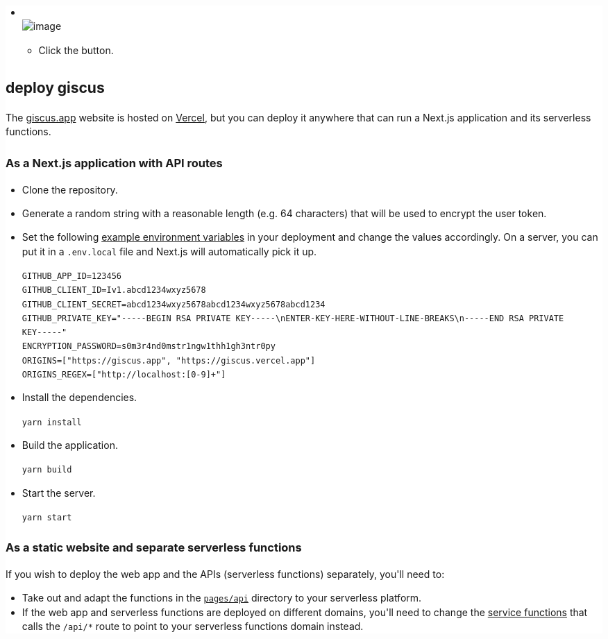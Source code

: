 - \
  ![image](https://user-images.githubusercontent.com/6379424/120404432-8deff980-c370-11eb-86ea-ef2ead3d9667.png)

  - Click the button.

## deploy giscus

The [giscus.app][giscus] website is hosted on [Vercel][vercel], but you can
deploy it anywhere that can run a Next.js application and its serverless
functions.

### As a Next.js application with API routes

- Clone the repository.
- Generate a random string with a reasonable length (e.g. 64 characters) that
  will be used to encrypt the user token.
- Set the following [example environment variables][env-example] in your
  deployment and change the values accordingly. On a server, you can put it in
  a `.env.local` file and Next.js will automatically pick it up.

  ```
  GITHUB_APP_ID=123456
  GITHUB_CLIENT_ID=Iv1.abcd1234wxyz5678
  GITHUB_CLIENT_SECRET=abcd1234wxyz5678abcd1234wxyz5678abcd1234
  GITHUB_PRIVATE_KEY="-----BEGIN RSA PRIVATE KEY-----\nENTER-KEY-HERE-WITHOUT-LINE-BREAKS\n-----END RSA PRIVATE
  KEY-----"
  ENCRYPTION_PASSWORD=s0m3r4nd0mstr1ngw1thh1gh3ntr0py
  ORIGINS=["https://giscus.app", "https://giscus.vercel.app"]
  ORIGINS_REGEX=["http://localhost:[0-9]+"]
  ```

- Install the dependencies.

  ```
  yarn install
  ```

- Build the application.

  ```
  yarn build
  ```

- Start the server.

  ```
  yarn start
  ```

### As a static website and separate serverless functions

If you wish to deploy the web app and the APIs (serverless functions)
separately, you'll need to:
  - Take out and adapt the functions in the [`pages/api`][api-routes] directory
    to your serverless platform.
  - If the web app and serverless functions are deployed on different domains,
    you'll need to change the [service functions][services] that calls the
    `/api/*` route to point to your serverless functions domain instead.


[app-doc]: https://docs.github.com/apps/building-integrations
[create-app]: https://github.com/settings/apps/new
[giscus]: https://giscus.app
[token-validity-period]: https://github.com/giscus/giscus/blob/main/pages/api/oauth/authorized.ts#L6
[vercel]: https://vercel.com
[env-example]: .env.example
[api-routes]: pages/api
[services]: services
[cors]: https://developer.mozilla.org/en-US/docs/Web/HTTP/CORS
[next-export]: https://nextjs.org/docs/advanced-features/static-html-export
[configuration]: https://github.com/giscus/giscus/blob/main/components/Configuration.tsx#L320
[discussion]: https://github.com/giscus/giscus/discussions/categories/q-a
[new-issue]: https://github.com/giscus/giscus/issues/new